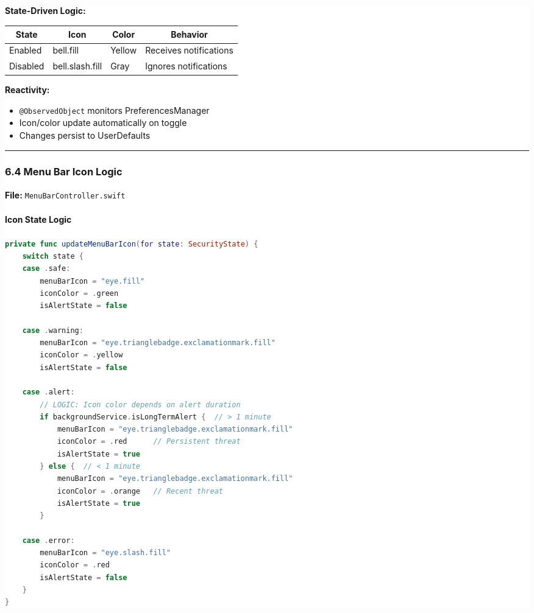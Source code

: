 **State-Driven Logic:**

| State | Icon | Color | Behavior |
|-------|------|-------|----------|
| Enabled | bell.fill | Yellow | Receives notifications |
| Disabled | bell.slash.fill | Gray | Ignores notifications |

**Reactivity:**
- `@ObservedObject` monitors PreferencesManager
- Icon/color update automatically on toggle
- Changes persist to UserDefaults

---

### 6.4 Menu Bar Icon Logic

**File:** `MenuBarController.swift`

#### Icon State Logic

```swift
private func updateMenuBarIcon(for state: SecurityState) {
    switch state {
    case .safe:
        menuBarIcon = "eye.fill"
        iconColor = .green
        isAlertState = false
        
    case .warning:
        menuBarIcon = "eye.trianglebadge.exclamationmark.fill"
        iconColor = .yellow
        isAlertState = false
        
    case .alert:
        // LOGIC: Icon color depends on alert duration
        if backgroundService.isLongTermAlert {  // > 1 minute
            menuBarIcon = "eye.trianglebadge.exclamationmark.fill"
            iconColor = .red      // Persistent threat
            isAlertState = true
        } else {  // < 1 minute
            menuBarIcon = "eye.trianglebadge.exclamationmark.fill"
            iconColor = .orange   // Recent threat
            isAlertState = true
        }
        
    case .error:
        menuBarIcon = "eye.slash.fill"
        iconColor = .red
        isAlertState = false
    }
}
```
